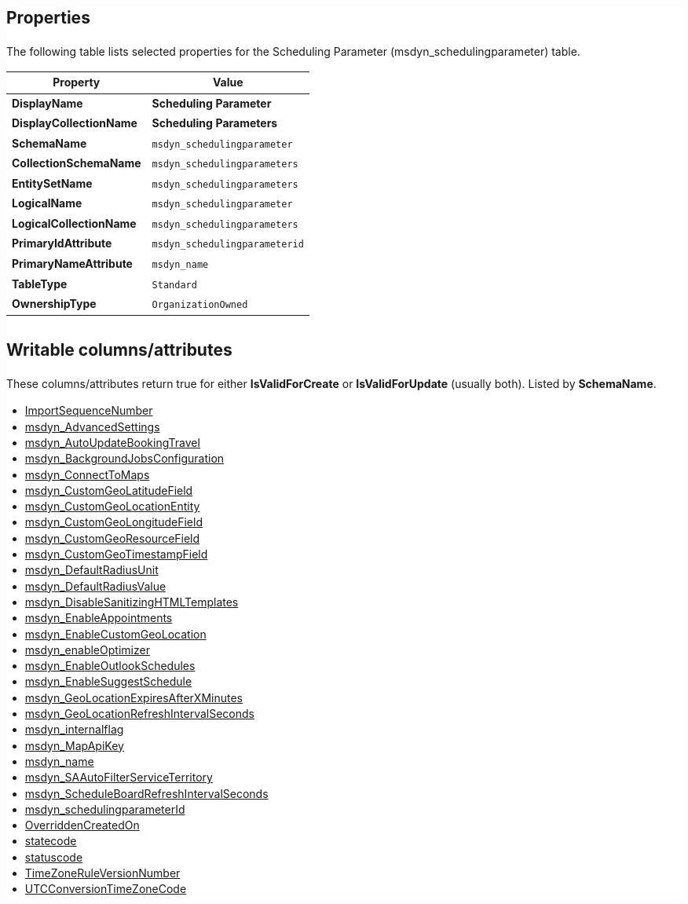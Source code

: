 ## Properties

The following table lists selected properties for the Scheduling Parameter (msdyn_schedulingparameter) table.

|Property|Value|
| --- | --- |
| **DisplayName** | **Scheduling Parameter** |
| **DisplayCollectionName** | **Scheduling Parameters** |
| **SchemaName** | `msdyn_schedulingparameter` |
| **CollectionSchemaName** | `msdyn_schedulingparameters` |
| **EntitySetName** | `msdyn_schedulingparameters`|
| **LogicalName** | `msdyn_schedulingparameter` |
| **LogicalCollectionName** | `msdyn_schedulingparameters` |
| **PrimaryIdAttribute** | `msdyn_schedulingparameterid` |
| **PrimaryNameAttribute** |`msdyn_name` |
| **TableType** | `Standard` |
| **OwnershipType** | `OrganizationOwned` |

## Writable columns/attributes

These columns/attributes return true for either **IsValidForCreate** or **IsValidForUpdate** (usually both). Listed by **SchemaName**.

- [ImportSequenceNumber](#BKMK_ImportSequenceNumber)
- [msdyn_AdvancedSettings](#BKMK_msdyn_AdvancedSettings)
- [msdyn_AutoUpdateBookingTravel](#BKMK_msdyn_AutoUpdateBookingTravel)
- [msdyn_BackgroundJobsConfiguration](#BKMK_msdyn_BackgroundJobsConfiguration)
- [msdyn_ConnectToMaps](#BKMK_msdyn_ConnectToMaps)
- [msdyn_CustomGeoLatitudeField](#BKMK_msdyn_CustomGeoLatitudeField)
- [msdyn_CustomGeoLocationEntity](#BKMK_msdyn_CustomGeoLocationEntity)
- [msdyn_CustomGeoLongitudeField](#BKMK_msdyn_CustomGeoLongitudeField)
- [msdyn_CustomGeoResourceField](#BKMK_msdyn_CustomGeoResourceField)
- [msdyn_CustomGeoTimestampField](#BKMK_msdyn_CustomGeoTimestampField)
- [msdyn_DefaultRadiusUnit](#BKMK_msdyn_DefaultRadiusUnit)
- [msdyn_DefaultRadiusValue](#BKMK_msdyn_DefaultRadiusValue)
- [msdyn_DisableSanitizingHTMLTemplates](#BKMK_msdyn_DisableSanitizingHTMLTemplates)
- [msdyn_EnableAppointments](#BKMK_msdyn_EnableAppointments)
- [msdyn_EnableCustomGeoLocation](#BKMK_msdyn_EnableCustomGeoLocation)
- [msdyn_enableOptimizer](#BKMK_msdyn_enableOptimizer)
- [msdyn_EnableOutlookSchedules](#BKMK_msdyn_EnableOutlookSchedules)
- [msdyn_EnableSuggestSchedule](#BKMK_msdyn_EnableSuggestSchedule)
- [msdyn_GeoLocationExpiresAfterXMinutes](#BKMK_msdyn_GeoLocationExpiresAfterXMinutes)
- [msdyn_GeoLocationRefreshIntervalSeconds](#BKMK_msdyn_GeoLocationRefreshIntervalSeconds)
- [msdyn_internalflag](#BKMK_msdyn_internalflag)
- [msdyn_MapApiKey](#BKMK_msdyn_MapApiKey)
- [msdyn_name](#BKMK_msdyn_name)
- [msdyn_SAAutoFilterServiceTerritory](#BKMK_msdyn_SAAutoFilterServiceTerritory)
- [msdyn_ScheduleBoardRefreshIntervalSeconds](#BKMK_msdyn_ScheduleBoardRefreshIntervalSeconds)
- [msdyn_schedulingparameterId](#BKMK_msdyn_schedulingparameterId)
- [OverriddenCreatedOn](#BKMK_OverriddenCreatedOn)
- [statecode](#BKMK_statecode)
- [statuscode](#BKMK_statuscode)
- [TimeZoneRuleVersionNumber](#BKMK_TimeZoneRuleVersionNumber)
- [UTCConversionTimeZoneCode](#BKMK_UTCConversionTimeZoneCode)
